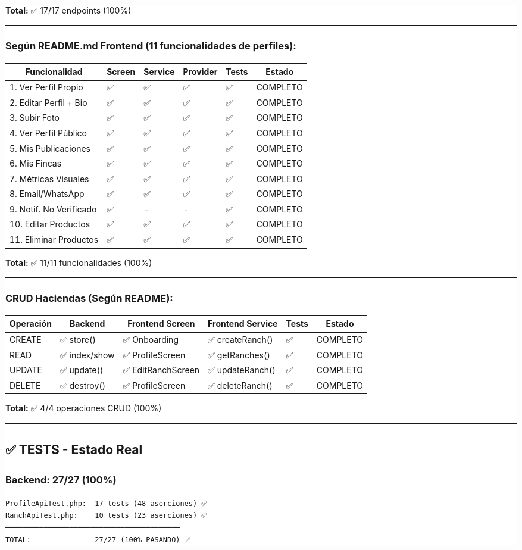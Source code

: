 **Total:** ✅ 17/17 endpoints (100%)

---

### Según README.md Frontend (11 funcionalidades de perfiles):

| Funcionalidad | Screen | Service | Provider | Tests | Estado |
|---------------|--------|---------|----------|-------|--------|
| 1. Ver Perfil Propio | ✅ | ✅ | ✅ | ✅ | COMPLETO |
| 2. Editar Perfil + Bio | ✅ | ✅ | ✅ | ✅ | COMPLETO |
| 3. Subir Foto | ✅ | ✅ | ✅ | ✅ | COMPLETO |
| 4. Ver Perfil Público | ✅ | ✅ | ✅ | ✅ | COMPLETO |
| 5. Mis Publicaciones | ✅ | ✅ | ✅ | ✅ | COMPLETO |
| 6. Mis Fincas | ✅ | ✅ | ✅ | ✅ | COMPLETO |
| 7. Métricas Visuales | ✅ | ✅ | ✅ | ✅ | COMPLETO |
| 8. Email/WhatsApp | ✅ | ✅ | ✅ | ✅ | COMPLETO |
| 9. Notif. No Verificado | ✅ | - | - | ✅ | COMPLETO |
| 10. Editar Productos | ✅ | ✅ | ✅ | ✅ | COMPLETO |
| 11. Eliminar Productos | ✅ | ✅ | ✅ | ✅ | COMPLETO |

**Total:** ✅ 11/11 funcionalidades (100%)

---

### CRUD Haciendas (Según README):

| Operación | Backend | Frontend Screen | Frontend Service | Tests | Estado |
|-----------|---------|-----------------|------------------|-------|--------|
| CREATE | ✅ store() | ✅ Onboarding | ✅ createRanch() | ✅ | COMPLETO |
| READ | ✅ index/show | ✅ ProfileScreen | ✅ getRanches() | ✅ | COMPLETO |
| UPDATE | ✅ update() | ✅ EditRanchScreen | ✅ updateRanch() | ✅ | COMPLETO |
| DELETE | ✅ destroy() | ✅ ProfileScreen | ✅ deleteRanch() | ✅ | COMPLETO |

**Total:** ✅ 4/4 operaciones CRUD (100%)

---

## ✅ TESTS - Estado Real

### Backend: 27/27 (100%)
```
ProfileApiTest.php:  17 tests (48 aserciones) ✅
RanchApiTest.php:    10 tests (23 aserciones) ✅
━━━━━━━━━━━━━━━━━━━━━━━━━━━━━━━━━━━━━━━━━
TOTAL:               27/27 (100% PASANDO) ✅
```
